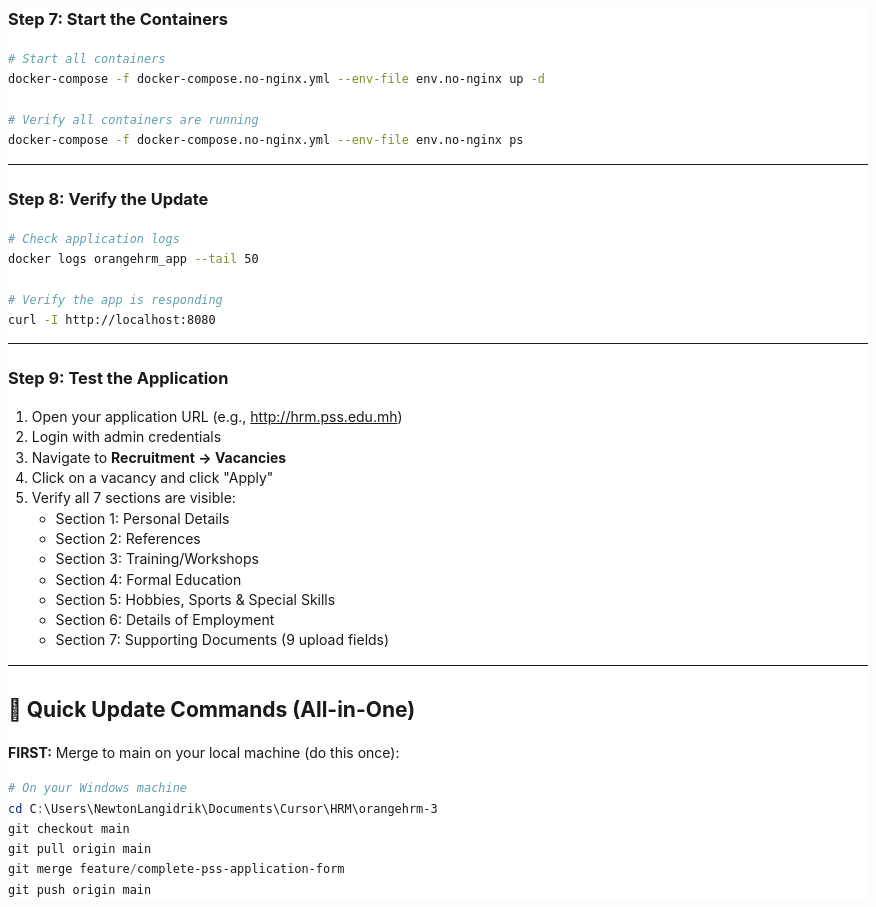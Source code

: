 ### **Step 7: Start the Containers**

```bash
# Start all containers
docker-compose -f docker-compose.no-nginx.yml --env-file env.no-nginx up -d

# Verify all containers are running
docker-compose -f docker-compose.no-nginx.yml --env-file env.no-nginx ps
```

---

### **Step 8: Verify the Update**

```bash
# Check application logs
docker logs orangehrm_app --tail 50

# Verify the app is responding
curl -I http://localhost:8080
```

---

### **Step 9: Test the Application**

1. Open your application URL (e.g., http://hrm.pss.edu.mh)
2. Login with admin credentials
3. Navigate to **Recruitment → Vacancies**
4. Click on a vacancy and click "Apply"
5. Verify all 7 sections are visible:
   - Section 1: Personal Details
   - Section 2: References
   - Section 3: Training/Workshops
   - Section 4: Formal Education
   - Section 5: Hobbies, Sports & Special Skills
   - Section 6: Details of Employment
   - Section 7: Supporting Documents (9 upload fields)

---

## 🔄 **Quick Update Commands (All-in-One)**

**FIRST:** Merge to main on your local machine (do this once):

```powershell
# On your Windows machine
cd C:\Users\NewtonLangidrik\Documents\Cursor\HRM\orangehrm-3
git checkout main
git pull origin main
git merge feature/complete-pss-application-form
git push origin main
```
